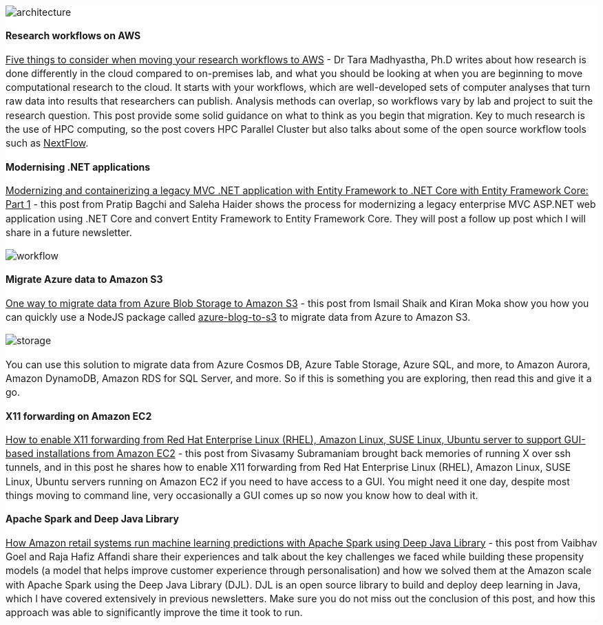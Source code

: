 ![architecture](https://d2908q01vomqb2.cloudfront.net/c5b76da3e608d34edb07244cd9b875ee86906328/2020/07/08/AhmedBlog_Image1-1024x667.png)

**Research workflows on AWS**

[Five things to consider when moving your research workflows to AWS](https://aws.amazon.com/blogs/publicsector/five-things-consider-when-moving-research-workflows-aws) - Dr Tara Madhyastha, Ph.D writes about how research is done differently in the cloud compared to on-premises lab, and what you should be looking at when you are beginning to move computational research to the cloud. It starts with your workflows, which are well-developed sets of computer analyses that turn raw data into results that researchers can publish. Analysis methods can overlap, so workflows vary by lab and project to suit the research question. This post provide some solid guidance on what to think as you begin that migration. Key to much research is the use of HPC computing, so the post covers HPC Parallel Cluster but also talks about some of the open source workflow tools such as [NextFlow](https://github.com/nextflow-io/nextflow).

**Modernising .NET applications**

[Modernizing and containerizing a legacy MVC .NET application with Entity Framework to .NET Core with Entity Framework Core: Part 1](https://aws.amazon.com/blogs/devops/modernizing-and-containerizing-a-legacy-mvc-net-application-with-entity-framework-to-net-core-with-entity-framework-core-part-1/) - this post from Pratip Bagchi and Saleha Haider shows the process for modernizing a legacy enterprise MVC ASP.NET web application using .NET Core and convert Entity Framework to Entity Framework Core. They will post a follow up post which I will share in a future newsletter.

![workflow](https://d2908q01vomqb2.cloudfront.net/7719a1c782a1ba91c031a682a0a2f8658209adbf/2020/07/10/MIgrationBlog-FeatureImage.png)

**Migrate Azure data to Amazon S3**

[One way to migrate data from Azure Blob Storage to Amazon S3](https://aws.amazon.com/blogs/storage/one-way-to-migrate-data-from-azure-blob-storage-to-amazon-s3/) - this post from Ismail Shaik and Kiran Moka show you how you can quickly use a NodeJS package called [azure-blog-to-s3](https://github.com/bendrucker/azure-blob-to-s3) to migrate data from Azure to Amazon S3.

![storage](https://d2908q01vomqb2.cloudfront.net/e1822db470e60d090affd0956d743cb0e7cdf113/2020/07/16/Elastic-Beanstalk-based-solution-with-node-package-hosted-in-Beanstalk-environment.png)

You can use this solution to migrate data from Azure Cosmos DB, Azure Table Storage, Azure SQL, and more, to Amazon Aurora, Amazon DynamoDB, Amazon RDS for SQL Server, and more. So if this is something you are exploring, then read this and give it a go.

**X11 forwarding on Amazon EC2**

[How to enable X11 forwarding from Red Hat Enterprise Linux (RHEL), Amazon Linux, SUSE Linux, Ubuntu server to support GUI-based installations from Amazon EC2](https://aws.amazon.com/blogs/compute/how-to-enable-x11-forwarding-from-red-hat-enterprise-linux-rhel-amazon-linux-suse-linux-ubuntu-server-to-support-gui-based-installations-from-amazon-ec2/) - this post from Sivasamy Subramaniam brought back memories of running X over ssh tunnels, and in this post he shares how to enable X11 forwarding from Red Hat Enterprise Linux (RHEL), Amazon Linux, SUSE Linux, Ubuntu servers running on Amazon EC2 if you need to have access to a GUI. You might need it one day, despite most things moving to command line, very occasionally a GUI comes up so now you know how to deal with it.

**Apache Spark and Deep Java Library**

[How Amazon retail systems run machine learning predictions with Apache Spark using Deep Java Library](https://aws.amazon.com/blogs/opensource/how-amazon-retail-systems-run-machine-learning-predictions-with-apache-spark-using-deep-java-library/) - this post from Vaibhav Goel and Raja Hafiz Affandi share their experiences and talk about the key challenges we faced while building these propensity models (a model that helps improve customer experience through personalisation) and how we solved them at the Amazon scale with Apache Spark using the Deep Java Library (DJL). DJL is an open source library to build and deploy deep learning in Java, which I have covered extensively in previous newsletters. Make sure you do not miss out the conclusion of this post, and how this approach was able to significantly improve the time it took to run.
